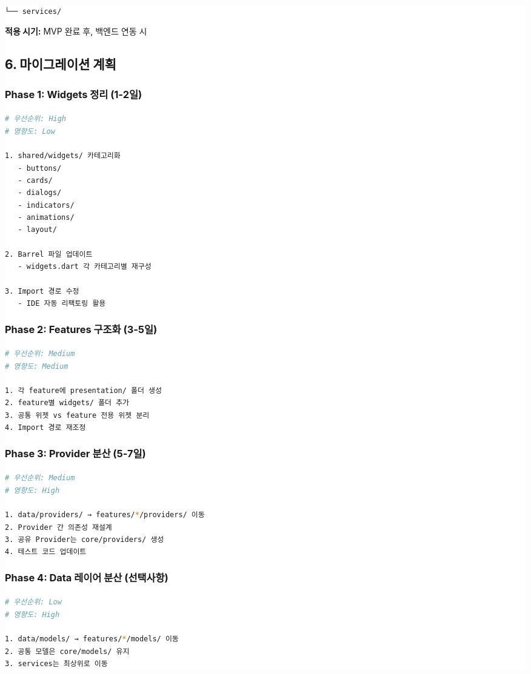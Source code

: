 ```
└── services/
```

**적용 시기:** MVP 완료 후, 백엔드 연동 시

## 6. 마이그레이션 계획

### Phase 1: Widgets 정리 (1-2일)
```bash
# 우선순위: High
# 영향도: Low

1. shared/widgets/ 카테고리화
   - buttons/
   - cards/
   - dialogs/
   - indicators/
   - animations/
   - layout/

2. Barrel 파일 업데이트
   - widgets.dart 각 카테고리별 재구성

3. Import 경로 수정
   - IDE 자동 리팩토링 활용
```

### Phase 2: Features 구조화 (3-5일)
```bash
# 우선순위: Medium
# 영향도: Medium

1. 각 feature에 presentation/ 폴더 생성
2. feature별 widgets/ 폴더 추가
3. 공통 위젯 vs feature 전용 위젯 분리
4. Import 경로 재조정
```

### Phase 3: Provider 분산 (5-7일)
```bash
# 우선순위: Medium
# 영향도: High

1. data/providers/ → features/*/providers/ 이동
2. Provider 간 의존성 재설계
3. 공유 Provider는 core/providers/ 생성
4. 테스트 코드 업데이트
```

### Phase 4: Data 레이어 분산 (선택사항)
```bash
# 우선순위: Low
# 영향도: High

1. data/models/ → features/*/models/ 이동
2. 공통 모델은 core/models/ 유지
3. services는 최상위로 이동
```
